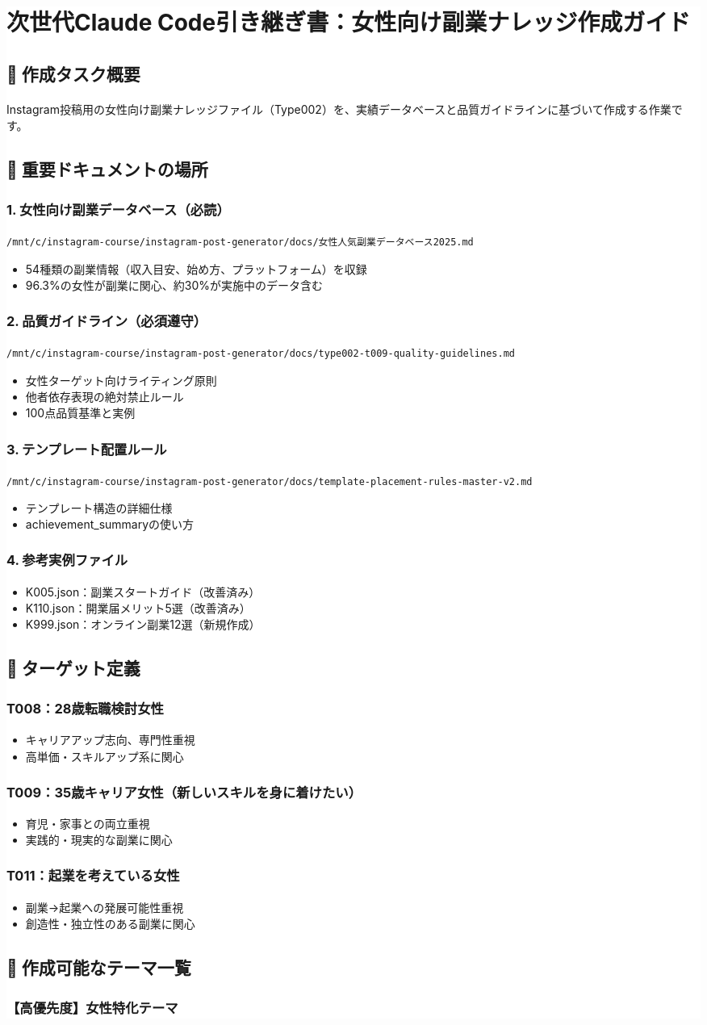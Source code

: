 # 次世代Claude Code引き継ぎ書：女性向け副業ナレッジ作成ガイド

## 🎯 作成タスク概要
Instagram投稿用の女性向け副業ナレッジファイル（Type002）を、実績データベースと品質ガイドラインに基づいて作成する作業です。

## 📁 重要ドキュメントの場所

### 1. **女性向け副業データベース（必読）**
`/mnt/c/instagram-course/instagram-post-generator/docs/女性人気副業データベース2025.md`
- 54種類の副業情報（収入目安、始め方、プラットフォーム）を収録
- 96.3%の女性が副業に関心、約30%が実施中のデータ含む

### 2. **品質ガイドライン（必須遵守）**
`/mnt/c/instagram-course/instagram-post-generator/docs/type002-t009-quality-guidelines.md`
- 女性ターゲット向けライティング原則
- 他者依存表現の絶対禁止ルール
- 100点品質基準と実例

### 3. **テンプレート配置ルール**
`/mnt/c/instagram-course/instagram-post-generator/docs/template-placement-rules-master-v2.md`
- テンプレート構造の詳細仕様
- achievement_summaryの使い方

### 4. **参考実例ファイル**
- K005.json：副業スタートガイド（改善済み）
- K110.json：開業届メリット5選（改善済み）
- K999.json：オンライン副業12選（新規作成）

## 👥 ターゲット定義

### T008：28歳転職検討女性
- キャリアアップ志向、専門性重視
- 高単価・スキルアップ系に関心

### T009：35歳キャリア女性（新しいスキルを身に着けたい）
- 育児・家事との両立重視
- 実践的・現実的な副業に関心

### T011：起業を考えている女性
- 副業→起業への発展可能性重視
- 創造性・独立性のある副業に関心

## 🎨 作成可能なテーマ一覧

### 【高優先度】女性特化テーマ
